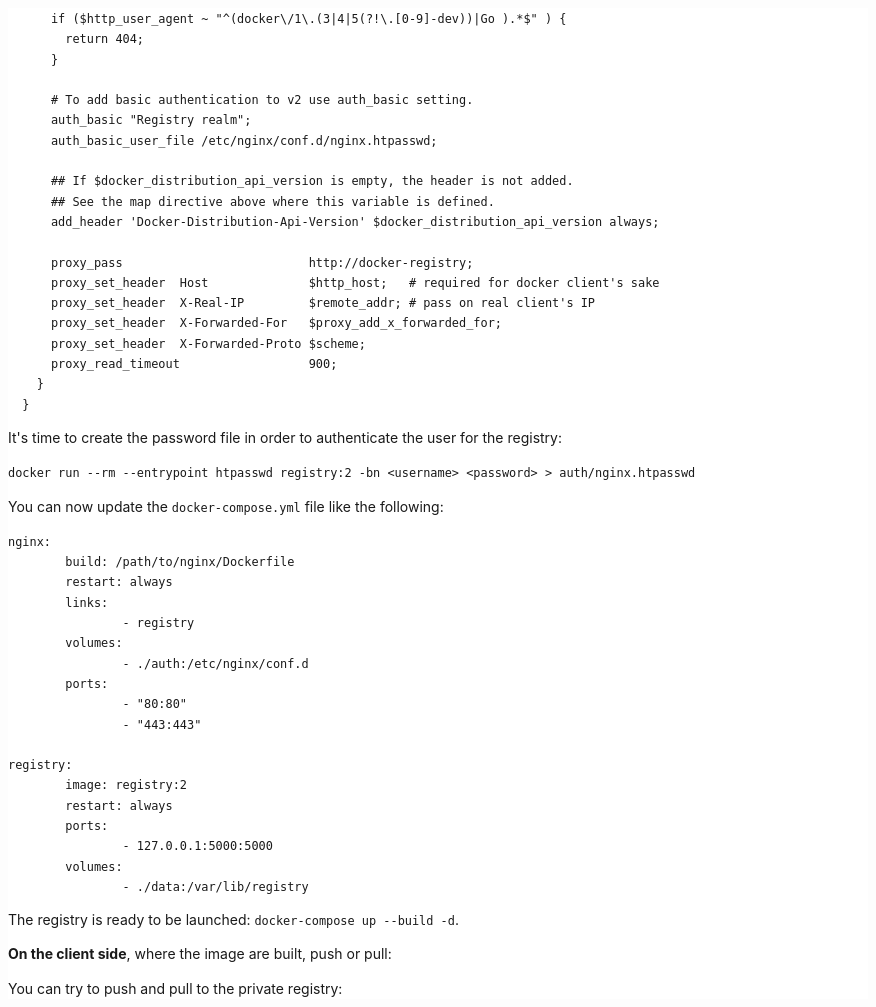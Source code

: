 ```
      if ($http_user_agent ~ "^(docker\/1\.(3|4|5(?!\.[0-9]-dev))|Go ).*$" ) {
        return 404;
      }

      # To add basic authentication to v2 use auth_basic setting.
      auth_basic "Registry realm";
      auth_basic_user_file /etc/nginx/conf.d/nginx.htpasswd;

      ## If $docker_distribution_api_version is empty, the header is not added.
      ## See the map directive above where this variable is defined.
      add_header 'Docker-Distribution-Api-Version' $docker_distribution_api_version always;

      proxy_pass                          http://docker-registry;
      proxy_set_header  Host              $http_host;   # required for docker client's sake
      proxy_set_header  X-Real-IP         $remote_addr; # pass on real client's IP
      proxy_set_header  X-Forwarded-For   $proxy_add_x_forwarded_for;
      proxy_set_header  X-Forwarded-Proto $scheme;
      proxy_read_timeout                  900;
    }
  }
```

It's time to create the password file in order to authenticate the user for the registry:

`docker run --rm --entrypoint htpasswd registry:2 -bn <username> <password> > auth/nginx.htpasswd`

You can now update the `docker-compose.yml` file like the following:

```
nginx:
        build: /path/to/nginx/Dockerfile
        restart: always
        links:
                - registry
        volumes:
                - ./auth:/etc/nginx/conf.d
        ports:
                - "80:80"
                - "443:443"

registry:
        image: registry:2
        restart: always
        ports:
                - 127.0.0.1:5000:5000
        volumes:
                - ./data:/var/lib/registry
```

The registry is ready to be launched: `docker-compose up --build -d`.

**On the client side**, where the image are built, push or pull:

You can try to push and pull to the private registry:
